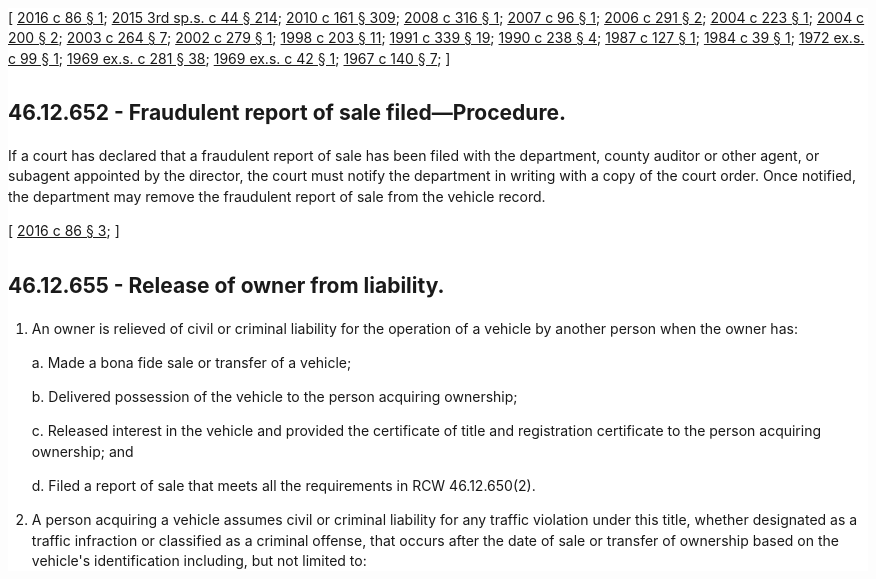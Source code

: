 \[ [2016 c 86 § 1](http://lawfilesext.leg.wa.gov/biennium/2015-16/Pdf/Bills/Session%20Laws/House/2274-S.SL.pdf?cite=2016%20c%2086%20§%201); [2015 3rd sp.s. c 44 § 214](http://lawfilesext.leg.wa.gov/biennium/2015-16/Pdf/Bills/Session%20Laws/Senate/5987-S.SL.pdf?cite=2015%203rd%20sp.s.%20c%2044%20§%20214); [2010 c 161 § 309](http://lawfilesext.leg.wa.gov/biennium/2009-10/Pdf/Bills/Session%20Laws/Senate/6379.SL.pdf?cite=2010%20c%20161%20§%20309); [2008 c 316 § 1](http://lawfilesext.leg.wa.gov/biennium/2007-08/Pdf/Bills/Session%20Laws/Senate/6527-S.SL.pdf?cite=2008%20c%20316%20§%201); [2007 c 96 § 1](http://lawfilesext.leg.wa.gov/biennium/2007-08/Pdf/Bills/Session%20Laws/Senate/5250-S.SL.pdf?cite=2007%20c%2096%20§%201); [2006 c 291 § 2](http://lawfilesext.leg.wa.gov/biennium/2005-06/Pdf/Bills/Session%20Laws/Senate/6676-S.SL.pdf?cite=2006%20c%20291%20§%202); [2004 c 223 § 1](http://lawfilesext.leg.wa.gov/biennium/2003-04/Pdf/Bills/Session%20Laws/Senate/6676-S.SL.pdf?cite=2004%20c%20223%20§%201); [2004 c 200 § 2](http://lawfilesext.leg.wa.gov/biennium/2003-04/Pdf/Bills/Session%20Laws/House/2483.SL.pdf?cite=2004%20c%20200%20§%202); [2003 c 264 § 7](http://lawfilesext.leg.wa.gov/biennium/2003-04/Pdf/Bills/Session%20Laws/Senate/6072-S.SL.pdf?cite=2003%20c%20264%20§%207); [2002 c 279 § 1](http://lawfilesext.leg.wa.gov/biennium/2001-02/Pdf/Bills/Session%20Laws/Senate/6748-S.SL.pdf?cite=2002%20c%20279%20§%201); [1998 c 203 § 11](http://lawfilesext.leg.wa.gov/biennium/1997-98/Pdf/Bills/Session%20Laws/House/1221-S.SL.pdf?cite=1998%20c%20203%20§%2011); [1991 c 339 § 19](http://lawfilesext.leg.wa.gov/biennium/1991-92/Pdf/Bills/Session%20Laws/House/1704-S.SL.pdf?cite=1991%20c%20339%20§%2019); [1990 c 238 § 4](http://leg.wa.gov/CodeReviser/documents/sessionlaw/1990c238.pdf?cite=1990%20c%20238%20§%204); [1987 c 127 § 1](http://leg.wa.gov/CodeReviser/documents/sessionlaw/1987c127.pdf?cite=1987%20c%20127%20§%201); [1984 c 39 § 1](http://leg.wa.gov/CodeReviser/documents/sessionlaw/1984c39.pdf?cite=1984%20c%2039%20§%201); [1972 ex.s. c 99 § 1](http://leg.wa.gov/CodeReviser/documents/sessionlaw/1972ex1c99.pdf?cite=1972%20ex.s.%20c%2099%20§%201); [1969 ex.s. c 281 § 38](http://leg.wa.gov/CodeReviser/documents/sessionlaw/1969ex1c281.pdf?cite=1969%20ex.s.%20c%20281%20§%2038); [1969 ex.s. c 42 § 1](http://leg.wa.gov/CodeReviser/documents/sessionlaw/1969ex1c42.pdf?cite=1969%20ex.s.%20c%2042%20§%201); [1967 c 140 § 7](http://leg.wa.gov/CodeReviser/documents/sessionlaw/1967c140.pdf?cite=1967%20c%20140%20§%207); \]

## 46.12.652 - Fraudulent report of sale filed—Procedure.
If a court has declared that a fraudulent report of sale has been filed with the department, county auditor or other agent, or subagent appointed by the director, the court must notify the department in writing with a copy of the court order. Once notified, the department may remove the fraudulent report of sale from the vehicle record.

\[ [2016 c 86 § 3](http://lawfilesext.leg.wa.gov/biennium/2015-16/Pdf/Bills/Session%20Laws/House/2274-S.SL.pdf?cite=2016%20c%2086%20§%203); \]

## 46.12.655 - Release of owner from liability.
1. An owner is relieved of civil or criminal liability for the operation of a vehicle by another person when the owner has:

    a. Made a bona fide sale or transfer of a vehicle;

    b. Delivered possession of the vehicle to the person acquiring ownership;

    c. Released interest in the vehicle and provided the certificate of title and registration certificate to the person acquiring ownership; and

    d. Filed a report of sale that meets all the requirements in RCW 46.12.650(2).

2. A person acquiring a vehicle assumes civil or criminal liability for any traffic violation under this title, whether designated as a traffic infraction or classified as a criminal offense, that occurs after the date of sale or transfer of ownership based on the vehicle's identification including, but not limited to:
